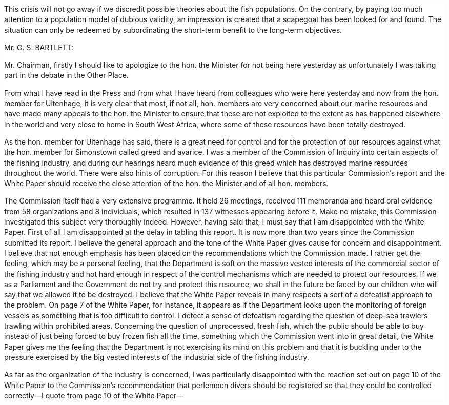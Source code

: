 <p>This crisis will not go away if we discredit possible theories about the fish populations. On the contrary, by paying too much attention to a population model of dubious validity, an impression is created that a scapegoat has been looked for and found. The situation can only be redeemed by subordinating the short-term benefit to the long-term objectives.</p>

</speech>

<speech by="#bartlett">

<from>Mr. <person refersTo="hansard_za">G. S. BARTLETT</person>:</from>

<p>Mr. Chairman, firstly I should like to apologize to the hon. the Minister for not being here yesterday as unfortunately I was taking part in the debate in the Other Place.</p>

<p>From what I have read in the Press and from what I have heard from colleagues who were here yesterday and now from the hon. member for Uitenhage, it is very clear that most, if not all, hon. members are very concerned about our marine resources and have made many appeals to the hon. the Minister to ensure that these are not exploited to the extent as has happened elsewhere in the world and very close to home in South West Africa, where some of these resources have been totally destroyed.</p>

<p>As the hon. member for Uitenhage has said, there is a great need for control and for the protection of our resources against what the hon. member for Simonstown called greed and avarice. I was a member of the Commission of Inquiry into certain aspects of the fishing industry, and during our hearings heard much evidence of this greed which has destroyed marine resources throughout the world. There were also hints of corruption. For this reason I believe that this particular Commission&#x2019;s report and the White Paper should receive the close attention of the hon. the Minister and of all hon. members.</p>

<p>The Commission itself had a very extensive programme. It held 26 meetings, received 111 memoranda and heard oral evidence from 58 organizations and 8 individuals, which resulted in 137 witnesses appearing before it. Make no mistake, this Commission investigated this subject very thoroughly indeed. However, having said that, I must say that I am disappointed with the White Paper. First of all I am disappointed at the <span class="col_603-604" refersTo="page_0316"/>delay in tabling this report. It is now more than two years since the Commission submitted its report. I believe the general approach and the tone of the White Paper gives cause for concern and disappointment. I believe that not enough emphasis has been placed on the recommendations which the Commission made. I rather get the feeling, which may be a personal feeling, that the Department is soft on the massive vested interests of the commercial sector of the fishing industry and not hard enough in respect of the control mechanisms which are needed to protect our resources. If we as a Parliament and the Government do not try and protect this resource, we shall in the future be faced by our children who will say that we allowed it to be destroyed. I believe that the White Paper reveals in many respects a sort of a defeatist approach to the problem. On page 7 of the White Paper, for instance, it appears as if the Department looks upon the monitoring of foreign vessels as something that is too difficult to control. I detect a sense of defeatism regarding the question of deep-sea trawlers trawling within prohibited areas. Concerning the question of unprocessed, fresh fish, which the public should be able to buy instead of just being forced to buy frozen fish all the time, something which the Commission went into in great detail, the White Paper gives me the feeling that the Department is not exercising its mind on this problem and that it is buckling under to the pressure exercised by the big vested interests of the industrial side of the fishing industry.</p>

<p>As far as the organization of the industry is concerned, I was particularly disappointed with the reaction set out on page 10 of the White Paper to the Commission&#x2019;s recommendation that perlemoen divers should be registered so that they could be controlled correctly&#x2014;I quote from page 10 of the White Paper&#x2014;</p>
